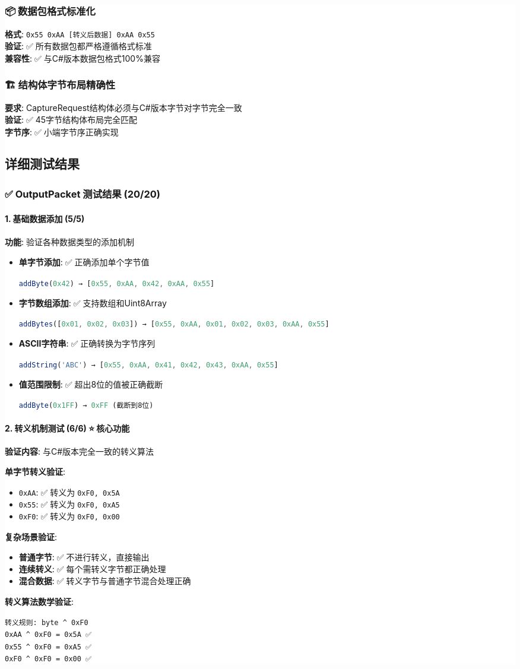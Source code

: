 ### 📦 数据包格式标准化
**格式**: `0x55 0xAA [转义后数据] 0xAA 0x55`  
**验证**: ✅ 所有数据包都严格遵循格式标准  
**兼容性**: ✅ 与C#版本数据包格式100%兼容  

### 🏗️ 结构体字节布局精确性
**要求**: CaptureRequest结构体必须与C#版本字节对字节完全一致  
**验证**: ✅ 45字节结构体布局完全匹配  
**字节序**: ✅ 小端字节序正确实现  

## 详细测试结果

### ✅ OutputPacket 测试结果 (20/20)

#### 1. 基础数据添加 (5/5)
**功能**: 验证各种数据类型的添加机制

- **单字节添加**: ✅ 正确添加单个字节值
  ```typescript
  addByte(0x42) → [0x55, 0xAA, 0x42, 0xAA, 0x55]
  ```

- **字节数组添加**: ✅ 支持数组和Uint8Array
  ```typescript
  addBytes([0x01, 0x02, 0x03]) → [0x55, 0xAA, 0x01, 0x02, 0x03, 0xAA, 0x55]
  ```

- **ASCII字符串**: ✅ 正确转换为字节序列
  ```typescript
  addString('ABC') → [0x55, 0xAA, 0x41, 0x42, 0x43, 0xAA, 0x55]
  ```

- **值范围限制**: ✅ 超出8位的值被正确截断
  ```typescript
  addByte(0x1FF) → 0xFF (截断到8位)
  ```

#### 2. 转义机制测试 (6/6) ⭐ **核心功能**
**验证内容**: 与C#版本完全一致的转义算法

**单字节转义验证**:
- `0xAA`: ✅ 转义为 `0xF0, 0x5A`
- `0x55`: ✅ 转义为 `0xF0, 0xA5`  
- `0xF0`: ✅ 转义为 `0xF0, 0x00`

**复杂场景验证**:
- **普通字节**: ✅ 不进行转义，直接输出
- **连续转义**: ✅ 每个需转义字节都正确处理
- **混合数据**: ✅ 转义字节与普通字节混合处理正确

**转义算法数学验证**:
```
转义规则: byte ^ 0xF0
0xAA ^ 0xF0 = 0x5A ✅
0x55 ^ 0xF0 = 0xA5 ✅  
0xF0 ^ 0xF0 = 0x00 ✅
```
